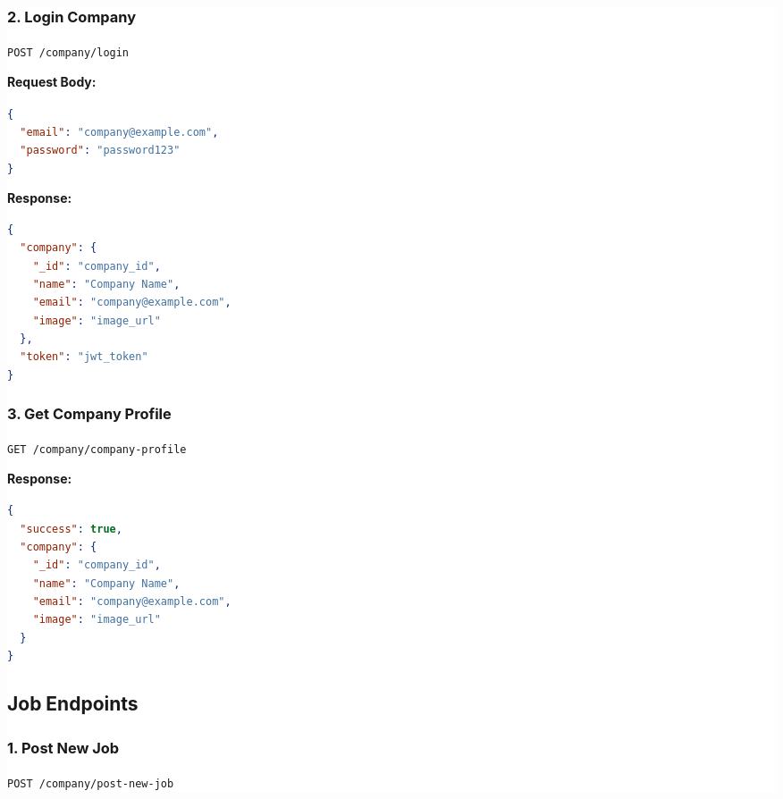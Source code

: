 ### 2. Login Company

```
POST /company/login
```

**Request Body:**

```json
{
  "email": "company@example.com",
  "password": "password123"
}
```

**Response:**

```json
{
  "company": {
    "_id": "company_id",
    "name": "Company Name",
    "email": "company@example.com",
    "image": "image_url"
  },
  "token": "jwt_token"
}
```

### 3. Get Company Profile

```
GET /company/company-profile
```

**Response:**

```json
{
  "success": true,
  "company": {
    "_id": "company_id",
    "name": "Company Name",
    "email": "company@example.com",
    "image": "image_url"
  }
}
```

## Job Endpoints

### 1. Post New Job

```
POST /company/post-new-job
```
